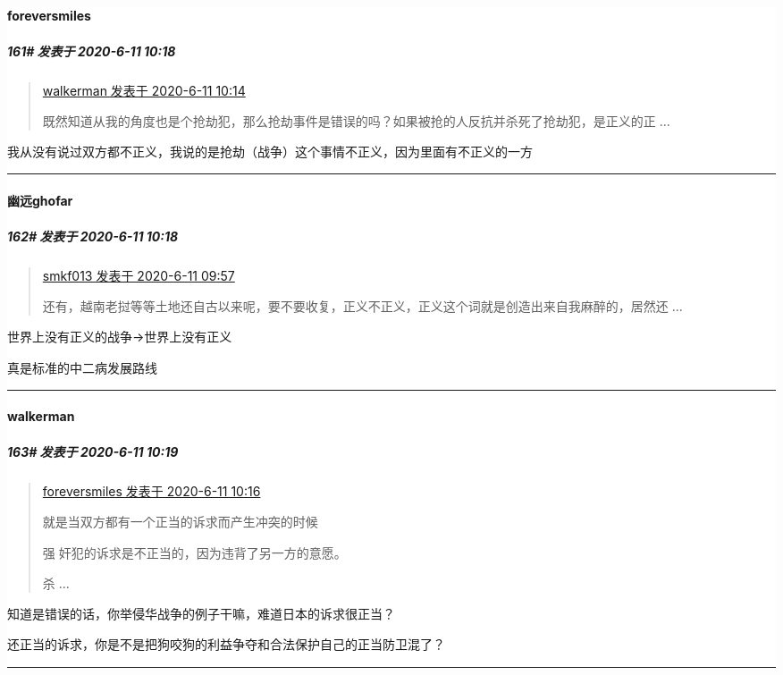 ####  foreversmiles  
##### 161#       发表于 2020-6-11 10:18



<blockquote><a href="httphttps://bbs.saraba1st.com/2b/forum.php?mod=redirect&amp;goto=findpost&amp;pid=47759525&amp;ptid=1940846" target="_blank">walkerman 发表于 2020-6-11 10:14</a>

既然知道从我的角度也是个抢劫犯，那么抢劫事件是错误的吗？如果被抢的人反抗并杀死了抢劫犯，是正义的正 ...</blockquote>
我从没有说过双方都不正义，我说的是抢劫（战争）这个事情不正义，因为里面有不正义的一方







-----

####  幽远ghofar  
##### 162#       发表于 2020-6-11 10:18



<blockquote><a href="httphttps://bbs.saraba1st.com/2b/forum.php?mod=redirect&amp;goto=findpost&amp;pid=47759290&amp;ptid=1940846" target="_blank">smkf013 发表于 2020-6-11 09:57</a>

还有，越南老挝等等土地还自古以来呢，要不要收复，正义不正义，正义这个词就是创造出来自我麻醉的，居然还 ...</blockquote>
世界上没有正义的战争→世界上没有正义


真是标准的中二病发展路线







-----

####  walkerman  
##### 163#       发表于 2020-6-11 10:19



<blockquote><a href="httphttps://bbs.saraba1st.com/2b/forum.php?mod=redirect&amp;goto=findpost&amp;pid=47759549&amp;ptid=1940846" target="_blank">foreversmiles 发表于 2020-6-11 10:16</a>

就是当双方都有一个正当的诉求而产生冲突的时候

强 奸犯的诉求是不正当的，因为违背了另一方的意愿。

杀 ...</blockquote>
知道是错误的话，你举侵华战争的例子干嘛，难道日本的诉求很正当？


还正当的诉求，你是不是把狗咬狗的利益争夺和合法保护自己的正当防卫混了？







-----

